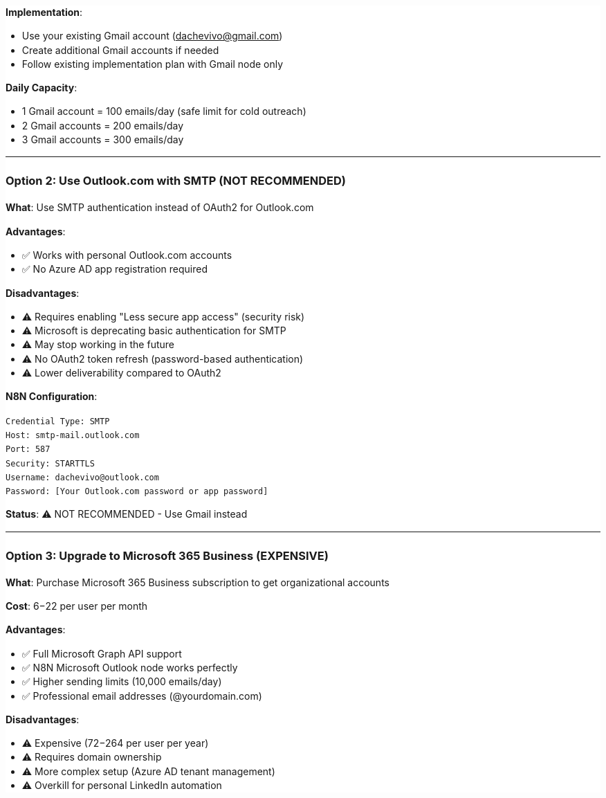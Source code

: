 **Implementation**:
- Use your existing Gmail account (dachevivo@gmail.com)
- Create additional Gmail accounts if needed
- Follow existing implementation plan with Gmail node only

**Daily Capacity**:
- 1 Gmail account = 100 emails/day (safe limit for cold outreach)
- 2 Gmail accounts = 200 emails/day
- 3 Gmail accounts = 300 emails/day

---

### **Option 2: Use Outlook.com with SMTP (NOT RECOMMENDED)**

**What**: Use SMTP authentication instead of OAuth2 for Outlook.com

**Advantages**:
- ✅ Works with personal Outlook.com accounts
- ✅ No Azure AD app registration required

**Disadvantages**:
- ⚠️ Requires enabling "Less secure app access" (security risk)
- ⚠️ Microsoft is deprecating basic authentication for SMTP
- ⚠️ May stop working in the future
- ⚠️ No OAuth2 token refresh (password-based authentication)
- ⚠️ Lower deliverability compared to OAuth2

**N8N Configuration**:
```
Credential Type: SMTP
Host: smtp-mail.outlook.com
Port: 587
Security: STARTTLS
Username: dachevivo@outlook.com
Password: [Your Outlook.com password or app password]
```

**Status**: ⚠️ NOT RECOMMENDED - Use Gmail instead

---

### **Option 3: Upgrade to Microsoft 365 Business (EXPENSIVE)**

**What**: Purchase Microsoft 365 Business subscription to get organizational accounts

**Cost**: $6-$22 per user per month

**Advantages**:
- ✅ Full Microsoft Graph API support
- ✅ N8N Microsoft Outlook node works perfectly
- ✅ Higher sending limits (10,000 emails/day)
- ✅ Professional email addresses (@yourdomain.com)

**Disadvantages**:
- ⚠️ Expensive ($72-$264 per user per year)
- ⚠️ Requires domain ownership
- ⚠️ More complex setup (Azure AD tenant management)
- ⚠️ Overkill for personal LinkedIn automation
